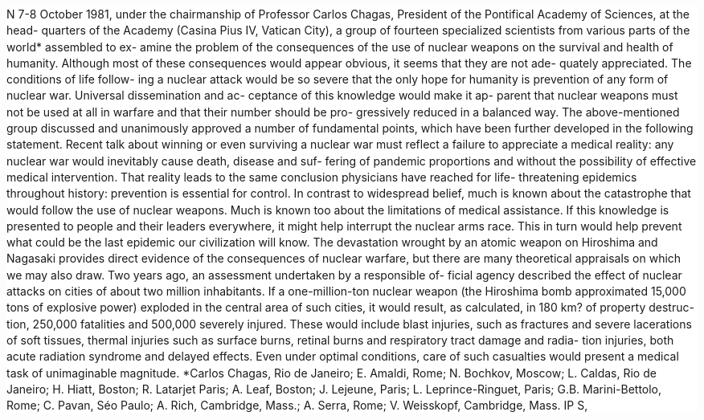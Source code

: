 N 7-8 October 1981, under the chairmanship 
of Professor Carlos Chagas, President of the 
Pontifical Academy of Sciences, at the head- 
quarters of the Academy (Casina Pius IV, Vatican 
City), a group of fourteen specialized scientists 
from various parts of the world* assembled to ex- 
amine the problem of the consequences of the 
use of nuclear weapons on the survival and health 
of humanity. 
Although most of these consequences would 
appear obvious, it seems that they are not ade- 
quately appreciated. The conditions of life follow- 
ing a nuclear attack would be so severe that the 
only hope for humanity is prevention of any form 
of nuclear war. Universal dissemination and ac- 
ceptance of this knowledge would make it ap- 
parent that nuclear weapons must not be used at 
all in warfare and that their number should be pro- 
gressively reduced in a balanced way. 
The above-mentioned group discussed and 
unanimously approved a number of fundamental 
points, which have been further developed in the 
following statement. 
Recent talk about winning or even surviving a nuclear war 
must reflect a failure to appreciate a medical reality: any 
nuclear war would inevitably cause death, disease and suf- 
fering of pandemic proportions and without the possibility 
of effective medical intervention. That reality leads to the 
same conclusion physicians have reached for life- 
threatening epidemics throughout history: prevention is 
essential for control. 
In contrast to widespread belief, much is known about the 
catastrophe that would follow the use of nuclear weapons. 
Much is known too about the limitations of medical 
assistance. If this knowledge is presented to people and 
their leaders everywhere, it might help interrupt the nuclear 
arms race. This in turn would help prevent what could be the 
last epidemic our civilization will know. 
The devastation wrought by an atomic weapon on 
Hiroshima and Nagasaki provides direct evidence of the 
consequences of nuclear warfare, but there are many 
theoretical appraisals on which we may also draw. Two 
years ago, an assessment undertaken by a responsible of- 
ficial agency described the effect of nuclear attacks on cities 
of about two million inhabitants. If a one-million-ton nuclear 
weapon (the Hiroshima bomb approximated 15,000 tons of 
explosive power) exploded in the central area of such cities, 
it would result, as calculated, in 180 km? of property destruc- 
tion, 250,000 fatalities and 500,000 severely injured. These 
would include blast injuries, such as fractures and severe 
lacerations of soft tissues, thermal injuries such as surface 
burns, retinal burns and respiratory tract damage and radia- 
tion injuries, both acute radiation syndrome and delayed 
effects. 
Even under optimal conditions, care of such casualties 
would present a medical task of unimaginable magnitude. 
*Carlos Chagas, Rio de Janeiro; E. Amaldi, Rome; N. Bochkov, Moscow; 
L. Caldas, Rio de Janeiro; H. Hiatt, Boston; R. Latarjet Paris; A. Leaf, 
Boston; J. Lejeune, Paris; L. Leprince-Ringuet, Paris; G.B. Marini-Bettolo, 
Rome; C. Pavan, Séo Paulo; A. Rich, Cambridge, Mass.; A. Serra, Rome; 
V. Weisskopf, Cambridge, Mass. 
IP
S,
 